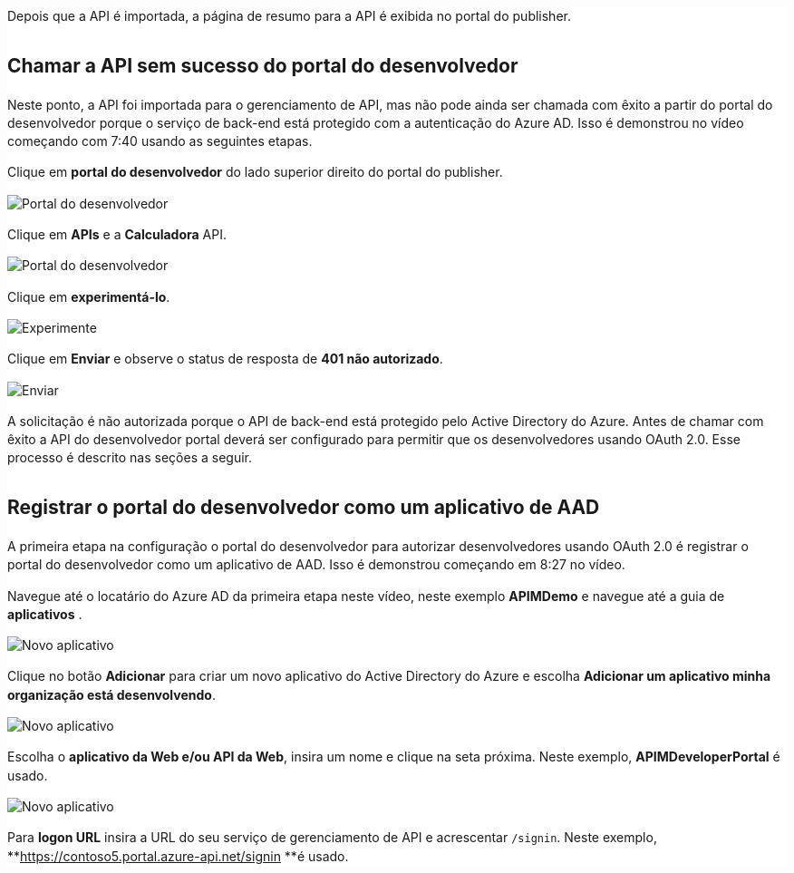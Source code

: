 Depois que a API é importada, a página de resumo para a API é exibida no portal do publisher.

## <a name="call-the-api-unsuccessfully-from-the-developer-portal"></a>Chamar a API sem sucesso do portal do desenvolvedor

Neste ponto, a API foi importada para o gerenciamento de API, mas não pode ainda ser chamada com êxito a partir do portal do desenvolvedor porque o serviço de back-end está protegido com a autenticação do Azure AD. Isso é demonstrou no vídeo começando com 7:40 usando as seguintes etapas.

Clique em **portal do desenvolvedor** do lado superior direito do portal do publisher.

![Portal do desenvolvedor][api-management-developer-portal-menu]

Clique em **APIs** e a **Calculadora** API.

![Portal do desenvolvedor][api-management-dev-portal-apis]

Clique em **experimentá-lo**.

![Experimente][api-management-dev-portal-try-it]

Clique em **Enviar** e observe o status de resposta de **401 não autorizado**.

![Enviar][api-management-dev-portal-send-401]

A solicitação é não autorizada porque o API de back-end está protegido pelo Active Directory do Azure. Antes de chamar com êxito a API do desenvolvedor portal deverá ser configurado para permitir que os desenvolvedores usando OAuth 2.0. Esse processo é descrito nas seções a seguir.

## <a name="register-the-developer-portal-as-an-aad-application"></a>Registrar o portal do desenvolvedor como um aplicativo de AAD

A primeira etapa na configuração o portal do desenvolvedor para autorizar desenvolvedores usando OAuth 2.0 é registrar o portal do desenvolvedor como um aplicativo de AAD. Isso é demonstrou começando em 8:27 no vídeo.

Navegue até o locatário do Azure AD da primeira etapa neste vídeo, neste exemplo **APIMDemo** e navegue até a guia de **aplicativos** .

![Novo aplicativo][api-management-aad-new-application-devportal]

Clique no botão **Adicionar** para criar um novo aplicativo do Active Directory do Azure e escolha **Adicionar um aplicativo minha organização está desenvolvendo**.

![Novo aplicativo][api-management-new-aad-application-menu]

Escolha o **aplicativo da Web e/ou API da Web**, insira um nome e clique na seta próxima. Neste exemplo, **APIMDeveloperPortal** é usado.

![Novo aplicativo][api-management-aad-new-application-devportal-1]

Para **logon URL** insira a URL do seu serviço de gerenciamento de API e acrescentar `/signin`. Neste exemplo, **https://contoso5.portal.azure-api.net/signin **é usado.


[api-management-management-console]: ./media/api-management-howto-protect-backend-with-aad/api-management-management-console.png
[api-management-import-api]: ./media/api-management-howto-protect-backend-with-aad/api-management-import-api.png
[api-management-import-new-api]: ./media/api-management-howto-protect-backend-with-aad/api-management-import-new-api.png
[api-management-create-aad-menu]: ./media/api-management-howto-protect-backend-with-aad/api-management-create-aad-menu.png
[api-management-create-aad]: ./media/api-management-howto-protect-backend-with-aad/api-management-create-aad.png
[api-management-new-web-app]: ./media/api-management-howto-protect-backend-with-aad/api-management-new-web-app.png
[api-management-new-project]: ./media/api-management-howto-protect-backend-with-aad/api-management-new-project.png
[api-management-new-project-cloud]: ./media/api-management-howto-protect-backend-with-aad/api-management-new-project-cloud.png
[api-management-change-authentication]: ./media/api-management-howto-protect-backend-with-aad/api-management-change-authentication.png
[api-management-sign-in-vidual-studio]: ./media/api-management-howto-protect-backend-with-aad/api-management-sign-in-vidual-studio.png
[api-management-configure-web-app]: ./media/api-management-howto-protect-backend-with-aad/api-management-configure-web-app.png
[api-management-aad-domains]: ./media/api-management-howto-protect-backend-with-aad/api-management-aad-domains.png
[api-management-add-controller]: ./media/api-management-howto-protect-backend-with-aad/api-management-add-controller.png
[api-management-web-publish]: ./media/api-management-howto-protect-backend-with-aad/api-management-web-publish.png
[api-management-aad-backend-app]: ./media/api-management-howto-protect-backend-with-aad/api-management-aad-backend-app.png
[api-management-aad-add-permissions]: ./media/api-management-howto-protect-backend-with-aad/api-management-aad-add-permissions.png
[api-management-developer-portal-menu]: ./media/api-management-howto-protect-backend-with-aad/api-management-developer-portal-menu.png
[api-management-dev-portal-apis]: ./media/api-management-howto-protect-backend-with-aad/api-management-dev-portal-apis.png
[api-management-dev-portal-try-it]: ./media/api-management-howto-protect-backend-with-aad/api-management-dev-portal-try-it.png
[api-management-dev-portal-send-401]: ./media/api-management-howto-protect-backend-with-aad/api-management-dev-portal-send-401.png
[api-management-aad-new-application-devportal]: ./media/api-management-howto-protect-backend-with-aad/api-management-aad-new-application-devportal.png
[api-management-aad-new-application-devportal-1]: ./media/api-management-howto-protect-backend-with-aad/api-management-aad-new-application-devportal-1.png
[api-management-aad-new-application-devportal-2]: ./media/api-management-howto-protect-backend-with-aad/api-management-aad-new-application-devportal-2.png
[api-management-aad-devportal-application]: ./media/api-management-howto-protect-backend-with-aad/api-management-aad-devportal-application.png
[api-management-add-authorization-server]: ./media/api-management-howto-protect-backend-with-aad/api-management-add-authorization-server.png
[api-management-aad-sso-uri]: ./media/api-management-howto-protect-backend-with-aad/api-management-aad-sso-uri.png
[api-management-aad-view-endpoints]: ./media/api-management-howto-protect-backend-with-aad/api-management-aad-view-endpoints.png
[api-management-aad-client-id]: ./media/api-management-howto-protect-backend-with-aad/api-management-aad-client-id.png
[api-management-add-authorization-server-1]: ./media/api-management-howto-protect-backend-with-aad/api-management-add-authorization-server-1.png
[api-management-add-authorization-server-2]: ./media/api-management-howto-protect-backend-with-aad/api-management-add-authorization-server-2.png
[api-management-add-authorization-server-2a]: ./media/api-management-howto-protect-backend-with-aad/api-management-add-authorization-server-2a.png
[api-management-add-authorization-server-3]: ./media/api-management-howto-protect-backend-with-aad/api-management-add-authorization-server-3.png
[api-management-aad-reply-url]: ./media/api-management-howto-protect-backend-with-aad/api-management-aad-reply-url.png
[api-management-add-devportal-permissions]: ./media/api-management-howto-protect-backend-with-aad/api-management-add-devportal-permissions.png
[api-management-aad-add-app-permissions]: ./media/api-management-howto-protect-backend-with-aad/api-management-aad-add-app-permissions.png
[api-management-aad-add-delegated-permissions]: ./media/api-management-howto-protect-backend-with-aad/api-management-aad-add-delegated-permissions.png
[api-management-calc-api]: ./media/api-management-howto-protect-backend-with-aad/api-management-calc-api.png
[api-management-enable-aad-calculator]: ./media/api-management-howto-protect-backend-with-aad/api-management-enable-aad-calculator.png
[api-management-devportal-authorization-code]: ./media/api-management-howto-protect-backend-with-aad/api-management-devportal-authorization-code.png
[api-management-devportal-response]: ./media/api-management-howto-protect-backend-with-aad/api-management-devportal-response.png
[api-management-calc-authorization-server]: ./media/api-management-howto-protect-backend-with-aad/api-management-calc-authorization-server.png
[api-management-add-authorization-server-1a]: ./media/api-management-howto-protect-backend-with-aad/api-management-add-authorization-server-1a.png
[api-management-client-credentials]: ./media/api-management-howto-protect-backend-with-aad/api-management-client-credentials.png
[api-management-new-aad-application-menu]: ./media/api-management-howto-protect-backend-with-aad/api-management-new-aad-application-menu.png
[Criar uma instância de serviço de gerenciamento de API]: api-management-get-started.md#create-service-instance
[Gerenciar sua primeira API]: api-management-get-started.md